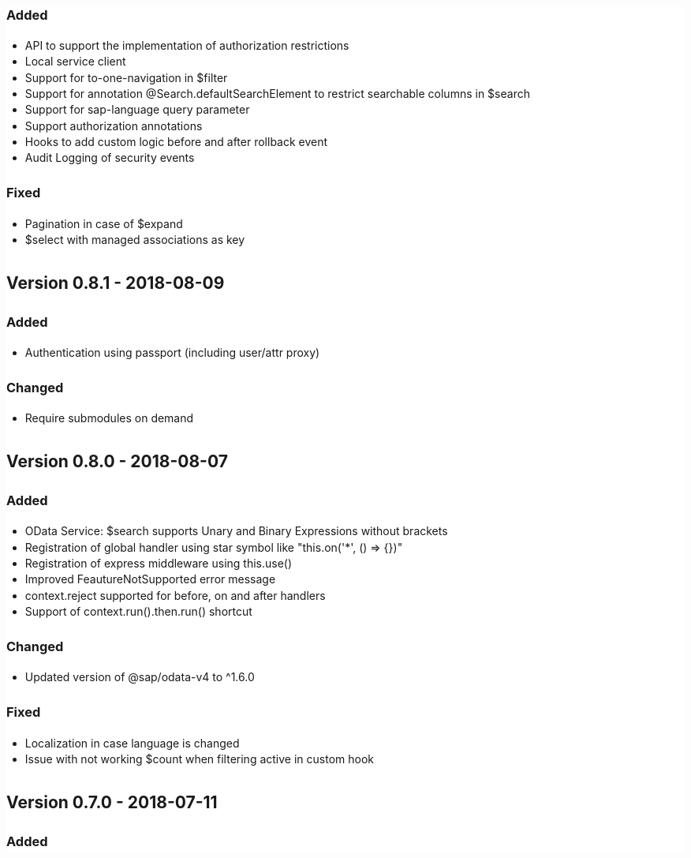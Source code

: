 ### Added

- API to support the implementation of authorization restrictions 
- Local service client
- Support for to-one-navigation in $filter
- Support for annotation @Search.defaultSearchElement to restrict searchable columns in $search
- Support for sap-language query parameter
- Support authorization annotations
- Hooks to add custom logic before and after rollback event
- Audit Logging of security events

### Fixed

- Pagination in case of $expand
- $select with managed associations as key

## Version 0.8.1 - 2018-08-09

### Added

- Authentication using passport (including user/attr proxy)

### Changed

- Require submodules on demand

## Version 0.8.0 - 2018-08-07

### Added

- OData Service: $search supports Unary and Binary Expressions without brackets
- Registration of global handler using star symbol like "this.on('*', () => {})"   
- Registration of express middleware using this.use()
- Improved FeautureNotSupported error message
- context.reject supported for before, on and after handlers 
- Support of context.run().then.run() shortcut

### Changed

- Updated version of @sap/odata-v4 to ^1.6.0

### Fixed

- Localization in case language is changed
- Issue with not working $count when filtering active in custom hook

## Version 0.7.0 - 2018-07-11

### Added
